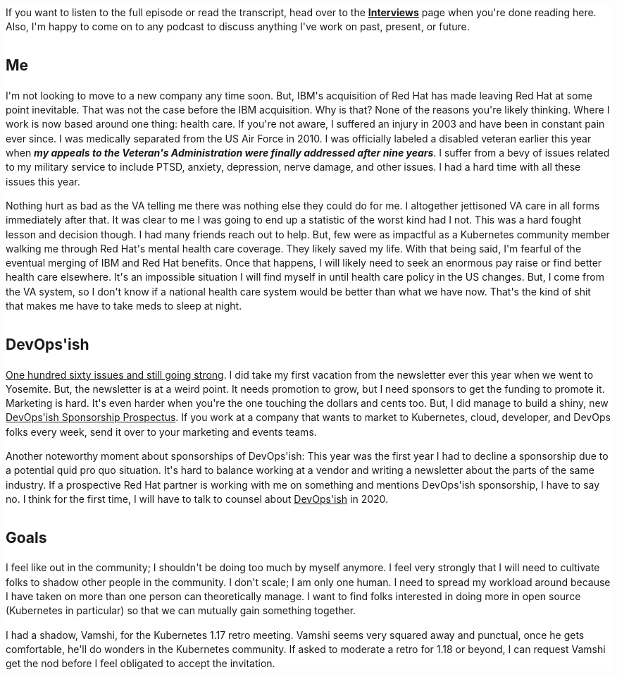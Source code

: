 If you want to listen to the full episode or read the transcript, head over to the [**Interviews**](/interviews/#china-huawei-and-the-future-of-global-technology) page when you're done reading here. Also, I'm happy to come on to any podcast to discuss anything I've work on past, present, or future.

## Me

I'm not looking to move to a new company any time soon. But, IBM's acquisition of Red Hat has made leaving Red Hat at some point inevitable. That was not the case before the IBM acquisition. Why is that? None of the reasons you're likely thinking. Where I work is now based around one thing: health care. If you're not aware, I suffered an injury in 2003 and have been in constant pain ever since. I was medically separated from the US Air Force in 2010. I was officially labeled a disabled veteran earlier this year when ***my appeals to the Veteran's Administration were finally addressed after nine years***. I suffer from a bevy of issues related to my military service to include PTSD, anxiety, depression, nerve damage, and other issues. I had a hard time with all these issues this year.

Nothing hurt as bad as the VA telling me there was nothing else they could do for me. I altogether jettisoned VA care in all forms immediately after that. It was clear to me I was going to end up a statistic of the worst kind had I not. This was a hard fought lesson and decision though. I had many friends reach out to help. But, few were as impactful as a Kubernetes community member walking me through Red Hat's mental health care coverage. They likely saved my life. With that being said, I'm fearful of the eventual merging of IBM and Red Hat benefits. Once that happens, I will likely need to seek an enormous pay raise or find better health care elsewhere. It's an impossible situation I will find myself in until health care policy in the US changes. But, I come from the VA system, so I don't know if a national health care system would be better than what we have now. That's the kind of shit that makes me have to take meds to sleep at night.

## DevOps'ish

[One hundred sixty issues and still going strong](https://devopsish.com/160/). I did take my first vacation from the newsletter ever this year when we went to Yosemite. But, the newsletter is at a weird point. It needs promotion to grow, but I need sponsors to get the funding to promote it. Marketing is hard. It's even harder when you're the one touching the dollars and cents too. But, I did manage to build a shiny, new [DevOps'ish Sponsorship Prospectus](https://devopsi.sh/prospectus). If you work at a company that wants to market to Kubernetes, cloud, developer, and DevOps folks every week, send it over to your marketing and events teams.

Another noteworthy moment about sponsorships of DevOps'ish: This year was the first year I had to decline a sponsorship due to a potential quid pro quo situation. It's hard to balance working at a vendor and writing a newsletter about the parts of the same industry. If a prospective Red Hat partner is working with me on something and mentions DevOps'ish sponsorship, I have to say no. I think for the first time, I will have to talk to counsel about [DevOps'ish](https://devopsish.com/) in 2020.

## Goals

I feel like out in the community; I shouldn't be doing too much by myself anymore. I feel very strongly that I will need to cultivate folks to shadow other people in the community. I don't scale; I am only one human. I need to spread my workload around because I have taken on more than one person can theoretically manage. I want to find folks interested in doing more in open source (Kubernetes in particular) so that we can mutually gain something together.

I had a shadow, Vamshi, for the Kubernetes 1.17 retro meeting. Vamshi seems very squared away and punctual, once he gets comfortable, he'll do wonders in the Kubernetes community. If asked to moderate a retro for 1.18 or beyond, I can request Vamshi get the nod before I feel obligated to accept the invitation.
